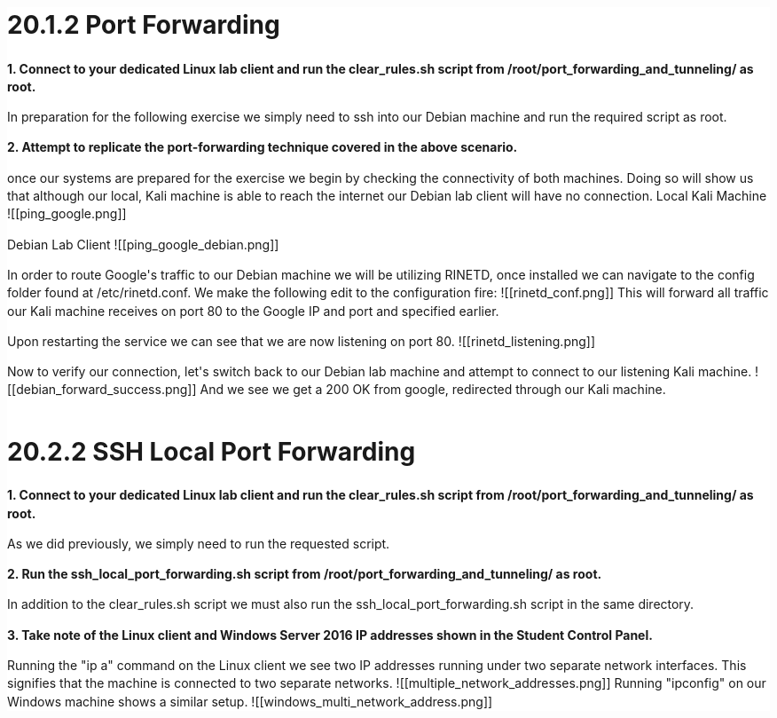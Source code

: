 # 20.1.2 Port Forwarding
**1.  Connect to your dedicated Linux lab client and run the clear_rules.sh script from /root/port_forwarding_and_tunneling/ as root.**

In preparation for the following exercise we simply need to ssh into our Debian machine and run the required script as root.



**2.  Attempt to replicate the port-forwarding technique covered in the above scenario.**

once our systems are prepared for the exercise we begin by checking the connectivity of both machines. Doing so will show us that although our local, Kali machine is able to reach the internet our Debian lab client will have no connection. 
Local Kali Machine
![[ping_google.png]]

Debian Lab Client
![[ping_google_debian.png]]

In order to route Google's traffic to our Debian machine we will be utilizing RINETD, once installed we can navigate to the config folder found at /etc/rinetd.conf. We make the following edit to the configuration fire:
![[rinetd_conf.png]]
This will forward all traffic our Kali machine receives on port 80 to the Google IP and port and specified earlier.

Upon restarting the service we can see that we are now listening on port 80.
![[rinetd_listening.png]]

Now to verify our connection, let's switch back to our Debian lab machine and attempt to connect to our listening Kali machine.
![[debian_forward_success.png]]
And we see we get a 200 OK from google, redirected through our Kali machine.

# 20.2.2 SSH Local Port Forwarding
**1.  Connect to your dedicated Linux lab client and run the clear_rules.sh script from /root/port_forwarding_and_tunneling/ as root.**

As we did previously, we simply need to run the requested script.

**2.  Run the ssh_local_port_forwarding.sh script from /root/port_forwarding_and_tunneling/ as root.**

In addition to the clear_rules.sh script we must also run the ssh_local_port_forwarding.sh script in the same directory.

**3.  Take note of the Linux client and Windows Server 2016 IP addresses shown in the Student Control Panel.**

Running the "ip a" command on the Linux client we see two IP addresses running under two separate network interfaces. This signifies that the machine is connected to two separate networks.
![[multiple_network_addresses.png]]
Running "ipconfig" on our Windows machine shows a similar setup.
![[windows_multi_network_address.png]]
